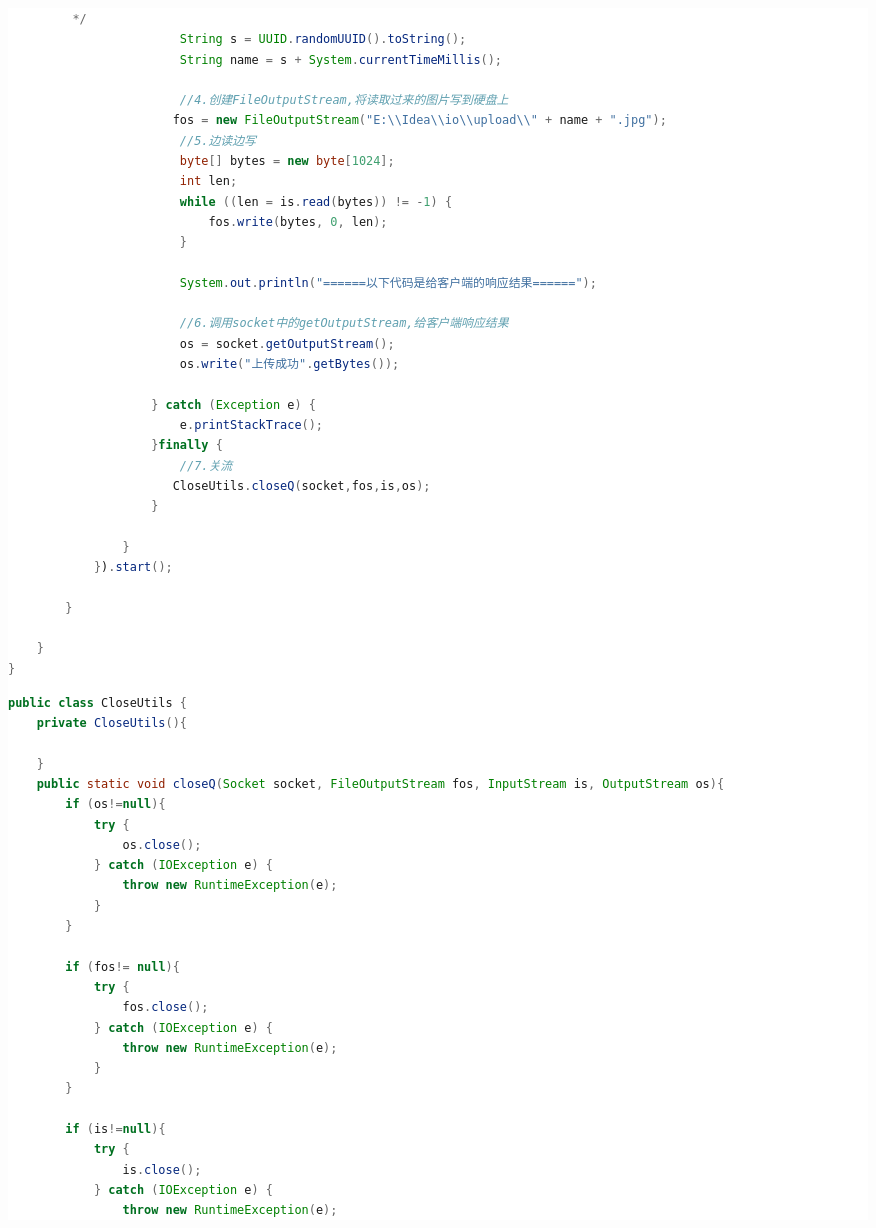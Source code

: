 ```java
         */
                        String s = UUID.randomUUID().toString();
                        String name = s + System.currentTimeMillis();

                        //4.创建FileOutputStream,将读取过来的图片写到硬盘上
                       fos = new FileOutputStream("E:\\Idea\\io\\upload\\" + name + ".jpg");
                        //5.边读边写
                        byte[] bytes = new byte[1024];
                        int len;
                        while ((len = is.read(bytes)) != -1) {
                            fos.write(bytes, 0, len);
                        }

                        System.out.println("======以下代码是给客户端的响应结果======");

                        //6.调用socket中的getOutputStream,给客户端响应结果
                        os = socket.getOutputStream();
                        os.write("上传成功".getBytes());

                    } catch (Exception e) {
                        e.printStackTrace();
                    }finally {
                        //7.关流
                       CloseUtils.closeQ(socket,fos,is,os);
                    }

                }
            }).start();

        }

    }
}

```

```java
public class CloseUtils {
    private CloseUtils(){

    }
    public static void closeQ(Socket socket, FileOutputStream fos, InputStream is, OutputStream os){
        if (os!=null){
            try {
                os.close();
            } catch (IOException e) {
                throw new RuntimeException(e);
            }
        }

        if (fos!= null){
            try {
                fos.close();
            } catch (IOException e) {
                throw new RuntimeException(e);
            }
        }

        if (is!=null){
            try {
                is.close();
            } catch (IOException e) {
                throw new RuntimeException(e);
```